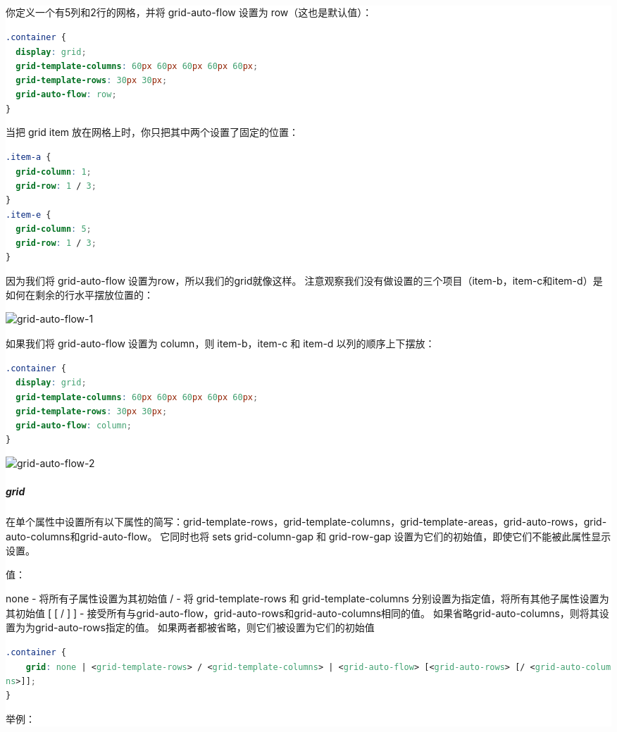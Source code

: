 你定义一个有5列和2行的网格，并将 grid-auto-flow 设置为 row（这也是默认值）：

```css
.container {
  display: grid;
  grid-template-columns: 60px 60px 60px 60px 60px;
  grid-template-rows: 30px 30px;
  grid-auto-flow: row;
}
```
当把 grid item 放在网格上时，你只把其中两个设置了固定的位置：

```css
.item-a {
  grid-column: 1;
  grid-row: 1 / 3;
}
.item-e {
  grid-column: 5;
  grid-row: 1 / 3;
}
```
因为我们将 grid-auto-flow 设置为row，所以我们的grid就像这样。 注意观察我们没有做设置的三个项目（item-b，item-c和item-d）是如何在剩余的行水平摆放位置的：

![grid-auto-flow-1](http://p9jftl6n6.bkt.clouddn.com/grid-auto-flow-1.jpg)


如果我们将 grid-auto-flow 设置为 column，则 item-b，item-c 和 item-d 以列的顺序上下摆放：

```css
.container {
  display: grid;
  grid-template-columns: 60px 60px 60px 60px 60px;
  grid-template-rows: 30px 30px;
  grid-auto-flow: column;
}
```

![grid-auto-flow-2](http://p9jftl6n6.bkt.clouddn.com/grid-auto-flow-2.jpg)

##### grid
在单个属性中设置所有以下属性的简写：grid-template-rows，grid-template-columns，grid-template-areas，grid-auto-rows，grid-auto-columns和grid-auto-flow。 它同时也将 sets grid-column-gap 和 grid-row-gap 设置为它们的初始值，即使它们不能被此属性显示设置。

值：

none - 将所有子属性设置为其初始值
<grid-template-rows> / <grid-template-columns> - 将 grid-template-rows 和 grid-template-columns 分别设置为指定值，将所有其他子属性设置为其初始值
<grid-auto-flow> [<grid-auto-rows> [ / <grid-auto-columns>] ] - 接受所有与grid-auto-flow，grid-auto-rows和grid-auto-columns相同的值。 如果省略grid-auto-columns，则将其设置为为grid-auto-rows指定的值。 如果两者都被省略，则它们被设置为它们的初始值

```css
.container {
    grid: none | <grid-template-rows> / <grid-template-columns> | <grid-auto-flow> [<grid-auto-rows> [/ <grid-auto-columns>]];
}
```
举例：
